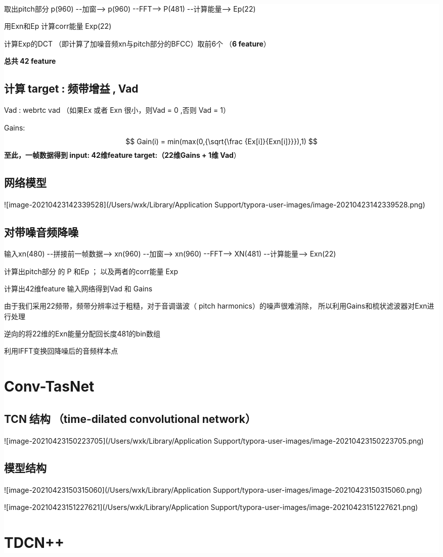 取出pitch部分       p(960)  --加窗-->  p(960)  --FFT-->  P(481) --计算能量--> Ep(22)

用Exn和Ep 计算corr能量   Exp(22)

计算Exp的DCT （即计算了加噪音频xn与pitch部分的BFCC）取前6个 （**6 feature**）

**总共 42 feature**

## 计算 target : 频带增益 , Vad

Vad : webrtc vad    （如果Ex 或者 Exn 很小，则Vad = 0  ,否则 Vad = 1）

Gains:
$$
Gain(i) = min(max(0,{\sqrt{\frac {Ex[i]}{Exn[i]}}}),1)
$$
**至此，一帧数据得到  input: 42维feature  target:（22维Gains + 1维 Vad**）

## 网络模型



![image-20210423142339528](/Users/wxk/Library/Application Support/typora-user-images/image-20210423142339528.png)

## 对带噪音频降噪

输入xn(480)  --拼接前一帧数据--> xn(960) --加窗--> xn(960)  --FFT--> XN(481) --计算能量--> Exn(22)

计算出pitch部分 的 P 和Ep  ； 以及两者的corr能量 Exp

计算出42维feature  输入网络得到Vad 和 Gains 

由于我们采用22频带，频带分辨率过于粗糙，对于音调谐波（ pitch harmonics）的噪声很难消除， 所以利用Gains和梳状滤波器对Exn进行处理

逆向的将22维的Exn能量分配回长度481的bin数组

利用IFFT变换回降噪后的音频样本点

# Conv-TasNet

## TCN 结构 （time-dilated convolutional network）

![image-20210423150223705](/Users/wxk/Library/Application Support/typora-user-images/image-20210423150223705.png)

## 模型结构

![image-20210423150315060](/Users/wxk/Library/Application Support/typora-user-images/image-20210423150315060.png)

![image-20210423151227621](/Users/wxk/Library/Application Support/typora-user-images/image-20210423151227621.png)

# TDCN++
